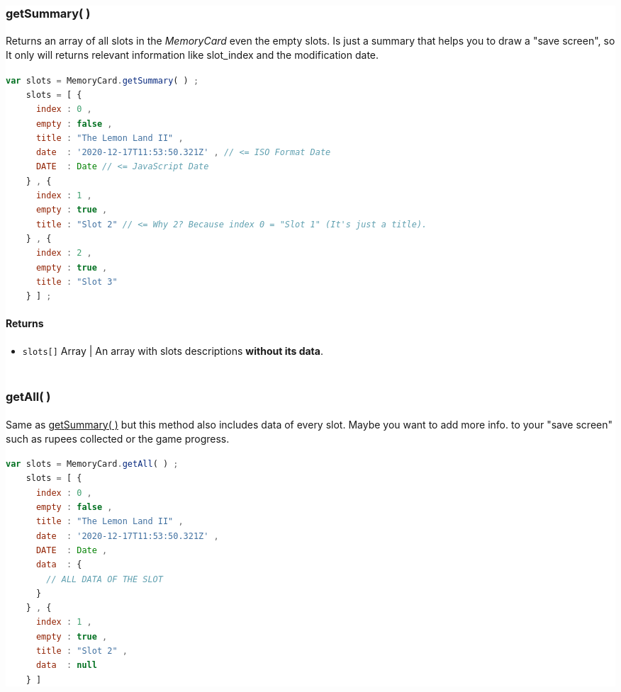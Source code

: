 
### getSummary( )
Returns an array of all slots in the *MemoryCard* even the empty slots. Is just a summary that helps you to draw a "save screen", so It only will returns relevant information like slot_index and the modification date.

```js
var slots = MemoryCard.getSummary( ) ;
    slots = [ {
      index : 0 ,
      empty : false ,
      title : "The Lemon Land II" ,
      date  : '2020-12-17T11:53:50.321Z' , // <= ISO Format Date
      DATE  : Date // <= JavaScript Date
    } , {
      index : 1 ,
      empty : true ,
      title : "Slot 2" // <= Why 2? Because index 0 = "Slot 1" (It's just a title).
    } , {
      index : 2 ,
      empty : true ,
      title : "Slot 3"
    } ] ;
```

#### Returns
- `slots[]` Array | An array with slots descriptions **without its data**.
<br/><br/>


### getAll( )
Same as [getSummary( )](#getsummary-) but this method also includes data of every slot. Maybe you want to add more info. to your "save screen" such as rupees collected or the game progress.

```js
var slots = MemoryCard.getAll( ) ;
    slots = [ {
      index : 0 ,
      empty : false ,
      title : "The Lemon Land II" ,
      date  : '2020-12-17T11:53:50.321Z' ,
      DATE  : Date ,
      data  : {
        // ALL DATA OF THE SLOT
      }
    } , {
      index : 1 ,
      empty : true ,
      title : "Slot 2" ,
      data  : null
    } ]
```
